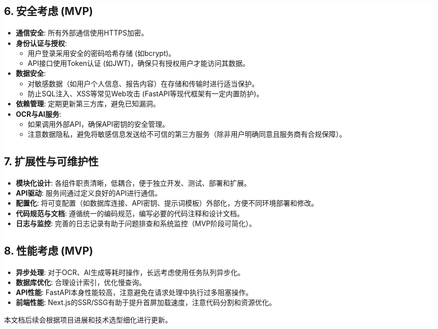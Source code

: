 ## 6. 安全考虑 (MVP)

*   **通信安全**: 所有外部通信使用HTTPS加密。
*   **身份认证与授权**: 
    *   用户登录采用安全的密码哈希存储 (如bcrypt)。
    *   API接口使用Token认证 (如JWT)，确保只有授权用户才能访问其数据。
*   **数据安全**: 
    *   对敏感数据（如用户个人信息、报告内容）在存储和传输时进行适当保护。
    *   防止SQL注入、XSS等常见Web攻击 (FastAPI等现代框架有一定内置防护)。
*   **依赖管理**: 定期更新第三方库，避免已知漏洞。
*   **OCR与AI服务**: 
    *   如果调用外部API，确保API密钥的安全管理。
    *   注意数据隐私，避免将敏感信息发送给不可信的第三方服务（除非用户明确同意且服务商有合规保障）。

## 7. 扩展性与可维护性

*   **模块化设计**: 各组件职责清晰，低耦合，便于独立开发、测试、部署和扩展。
*   **API驱动**: 服务间通过定义良好的API进行通信。
*   **配置化**: 将可变配置（如数据库连接、API密钥、提示词模板）外部化，方便不同环境部署和修改。
*   **代码规范与文档**: 遵循统一的编码规范，编写必要的代码注释和设计文档。
*   **日志与监控**: 完善的日志记录有助于问题排查和系统监控（MVP阶段可简化）。

## 8. 性能考虑 (MVP)

*   **异步处理**: 对于OCR、AI生成等耗时操作，长远考虑使用任务队列异步化。
*   **数据库优化**: 合理设计索引，优化慢查询。
*   **API性能**: FastAPI本身性能较高，注意避免在请求处理中执行过多阻塞操作。
*   **前端性能**: Next.js的SSR/SSG有助于提升首屏加载速度，注意代码分割和资源优化。

本文档后续会根据项目进展和技术选型细化进行更新。
